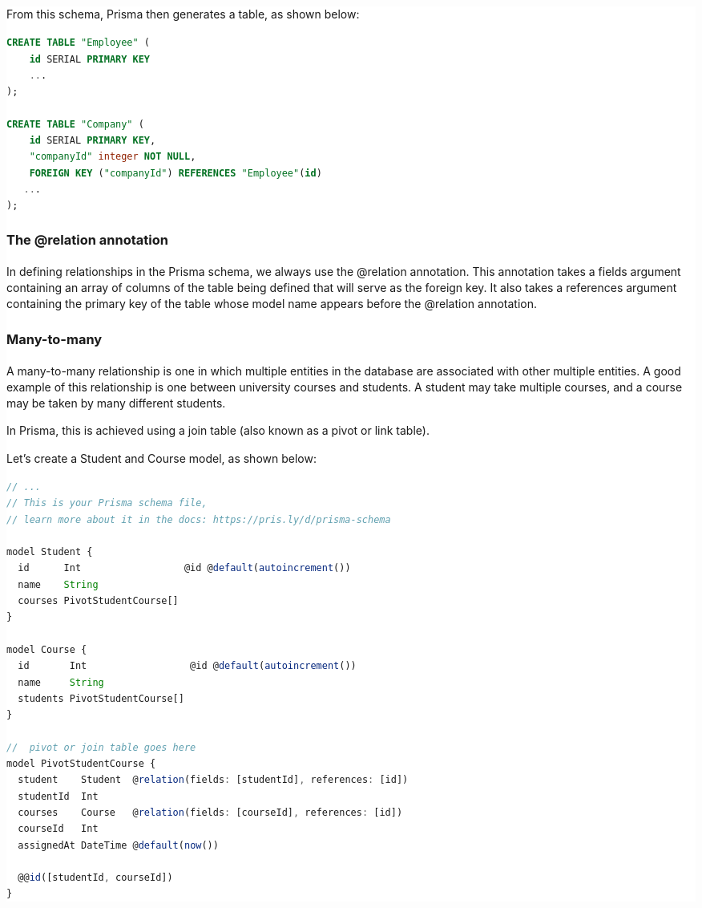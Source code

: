 From this schema, Prisma then generates a table, as shown below:

```sql
CREATE TABLE "Employee" (
    id SERIAL PRIMARY KEY
    ...
);

CREATE TABLE "Company" (
    id SERIAL PRIMARY KEY,
    "companyId" integer NOT NULL,
    FOREIGN KEY ("companyId") REFERENCES "Employee"(id)
   ...
);

```

### The @relation annotation

In defining relationships in the Prisma schema, we always use the @relation annotation. This annotation takes a fields argument containing an array of columns of the table being defined that will serve as the foreign key. It also takes a references argument containing the primary key of the table whose model name appears before the @relation annotation.

### Many-to-many

A many-to-many relationship is one in which multiple entities in the database are associated with other multiple entities. A good example of this relationship is one between university courses and students. A student may take multiple courses, and a course may be taken by many different students.

In Prisma, this is achieved using a join table (also known as a pivot or link table).

Let’s create a Student and Course model, as shown below:

```typescript
// ...
// This is your Prisma schema file,
// learn more about it in the docs: https://pris.ly/d/prisma-schema

model Student {
  id      Int                  @id @default(autoincrement())
  name    String
  courses PivotStudentCourse[]
}

model Course {
  id       Int                  @id @default(autoincrement())
  name     String
  students PivotStudentCourse[]
}

//  pivot or join table goes here
model PivotStudentCourse {
  student    Student  @relation(fields: [studentId], references: [id])
  studentId  Int
  courses    Course   @relation(fields: [courseId], references: [id])
  courseId   Int
  assignedAt DateTime @default(now())

  @@id([studentId, courseId])
}

```
